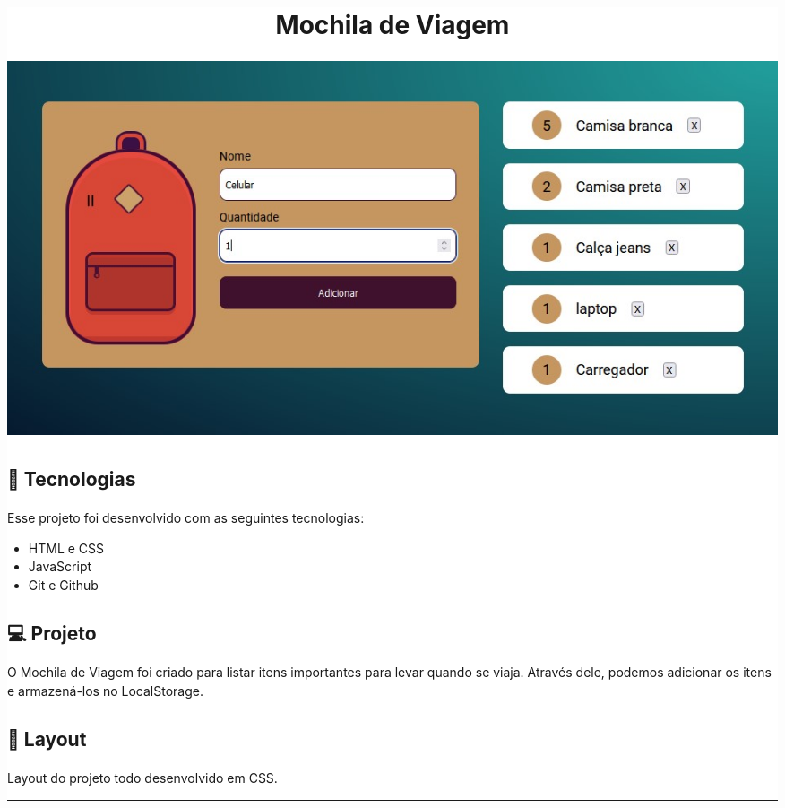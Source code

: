 <h1 align="center"> Mochila de Viagem </h1>

<p align="center">
  <img alt="projeto Mochila de Viagem" src=".github/Preview.jpg" width="100%">
</p>

## 🚀 Tecnologias

Esse projeto foi desenvolvido com as seguintes tecnologias:

- HTML e CSS
- JavaScript
- Git e Github

## 💻 Projeto

O Mochila de Viagem foi criado para listar itens importantes para levar quando se viaja. Através dele, podemos adicionar os itens e armazená-los no LocalStorage.

## 🔖 Layout

Layout do projeto todo desenvolvido em CSS.

---
